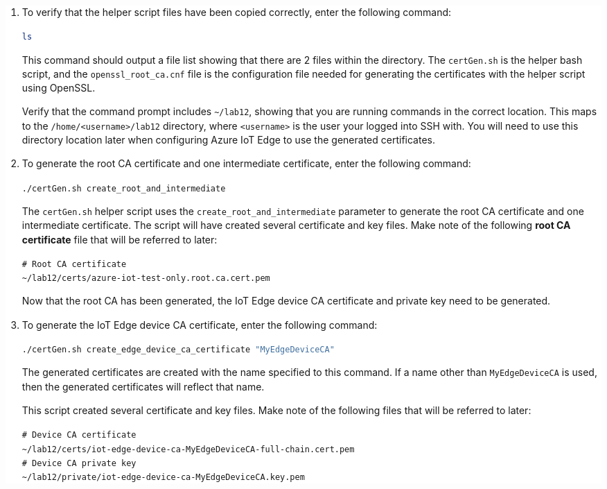 1. To verify that the helper script files have been copied correctly, enter the following command:

    ```bash
    ls
    ```

    This command should output a file list showing that there are 2 files within the directory. The `certGen.sh` is the helper bash script, and the `openssl_root_ca.cnf` file is the configuration file needed for generating the certificates with the helper script using OpenSSL.

    Verify that the command prompt includes `~/lab12`, showing that you are running commands in the correct location. This maps to the `/home/<username>/lab12` directory, where `<username>` is the user your logged into SSH with. You will need to use this directory location later when configuring Azure IoT Edge to use the generated certificates.

1. To generate the root CA certificate and one intermediate certificate, enter the following command:

    ```bash
    ./certGen.sh create_root_and_intermediate
    ```

    The `certGen.sh` helper script uses the `create_root_and_intermediate` parameter to generate the root CA certificate and one intermediate certificate. The script will have created several certificate and key files. Make note of the following **root CA certificate** file that will be referred to later:

    ```text
    # Root CA certificate
    ~/lab12/certs/azure-iot-test-only.root.ca.cert.pem
    ```

    Now that the root CA has been generated, the IoT Edge device CA certificate and private key need to be generated. 

1. To generate the IoT Edge device CA certificate, enter the following command:

    ```bash
    ./certGen.sh create_edge_device_ca_certificate "MyEdgeDeviceCA"
    ```

    The generated certificates are created with the name specified to this command. If a name other than `MyEdgeDeviceCA` is used, then the generated certificates will reflect that name.

    This script created several certificate and key files. Make note of the following files that will be referred to later:

    ```text
    # Device CA certificate
    ~/lab12/certs/iot-edge-device-ca-MyEdgeDeviceCA-full-chain.cert.pem
    # Device CA private key
    ~/lab12/private/iot-edge-device-ca-MyEdgeDeviceCA.key.pem
    ```

